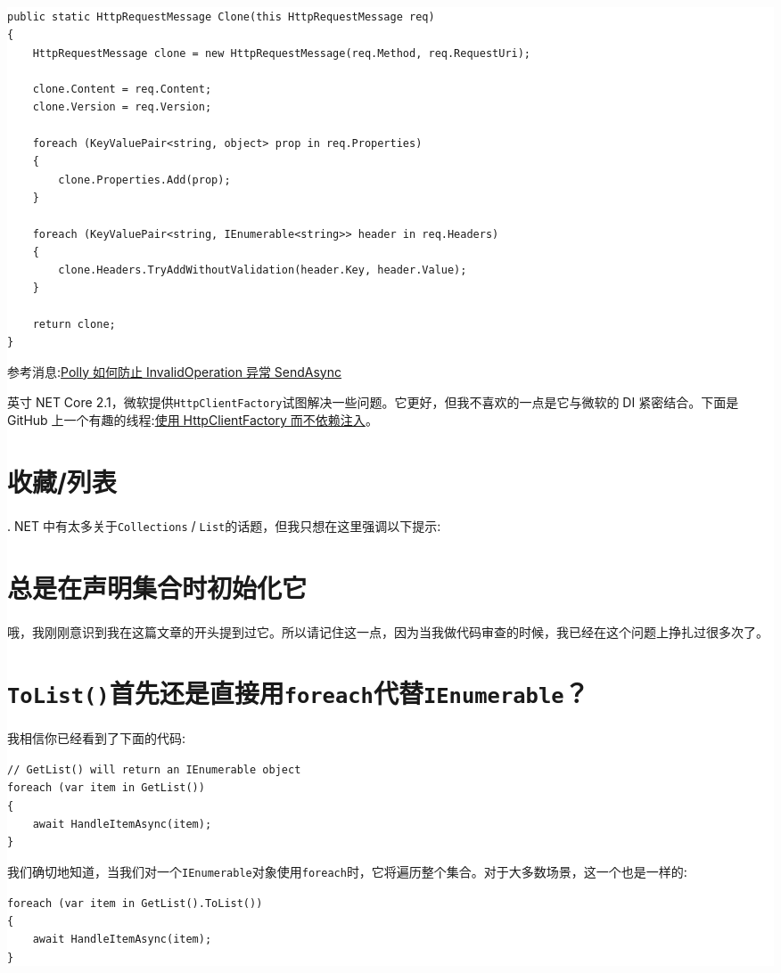 ```
public static HttpRequestMessage Clone(this HttpRequestMessage req)
{
    HttpRequestMessage clone = new HttpRequestMessage(req.Method, req.RequestUri);
​
    clone.Content = req.Content;
    clone.Version = req.Version;
​
    foreach (KeyValuePair<string, object> prop in req.Properties)
    {
        clone.Properties.Add(prop);
    }
​
    foreach (KeyValuePair<string, IEnumerable<string>> header in req.Headers)
    {
        clone.Headers.TryAddWithoutValidation(header.Key, header.Value);
    }
​
    return clone;
}
```

参考消息:[Polly 如何防止 InvalidOperation 异常 SendAsync](https://github.com/App-vNext/Polly/issues/313)

英寸 NET Core 2.1，微软提供`HttpClientFactory`试图解决一些问题。它更好，但我不喜欢的一点是它与微软的 DI 紧密结合。下面是 GitHub 上一个有趣的线程:[使用 HttpClientFactory 而不依赖注入](https://github.com/dotnet/extensions/issues/1345)。

# 收藏/列表

. NET 中有太多关于`Collections` / `List`的话题，但我只想在这里强调以下提示:

# 总是在声明集合时初始化它

哦，我刚刚意识到我在这篇文章的开头提到过它。所以请记住这一点，因为当我做代码审查的时候，我已经在这个问题上挣扎过很多次了。

# `ToList()`首先还是直接用`foreach`代替`IEnumerable`？

我相信你已经看到了下面的代码:

```
// GetList() will return an IEnumerable object
foreach (var item in GetList())
{
    await HandleItemAsync(item);
}
```

我们确切地知道，当我们对一个`IEnumerable`对象使用`foreach`时，它将遍历整个集合。对于大多数场景，这一个也是一样的:

```
foreach (var item in GetList().ToList())
{
    await HandleItemAsync(item);
}
```
